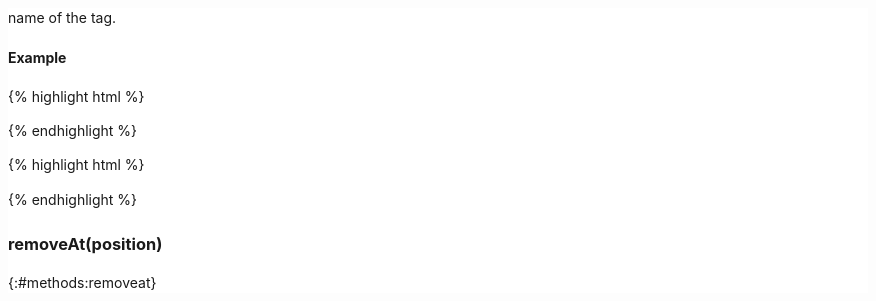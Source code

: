 <td class="description">name of the tag.</td>
</tr>
</tbody>
</table>



#### Example



{% highlight html %}
 
<div id="tagcloud"></div> 
 
<script>
  var tagObj="";
$(function () {
// document ready
// initialize the array of data for TagCloud input
$("#tagcloud").ejTagCloud({ 
            dataSource: window.websiteCollection,
            titleText: "Tech Sites"
});
//initialize the TagCloud object
tagObj = $("#tagcloud").data("ejTagCloud");
//To Inserts a new item into the TagCloud
tagObj.remove("text");
      });     
</script>{% endhighlight %}


{% highlight html %}
 
<div id="tagcloud"></div> 
 
<script>
$(function () {
// document ready
// initialize the array of data for TagCloud input
$("#tagcloud").ejTagCloud({ 
            dataSource: window.websiteCollection,
            titleText: "Tech Sites"
});
$("#tagcloud").ejTagCloud("remove", "text");
});
</script>{% endhighlight %}







### removeAt(position)</span>
{:#methods:removeat}



